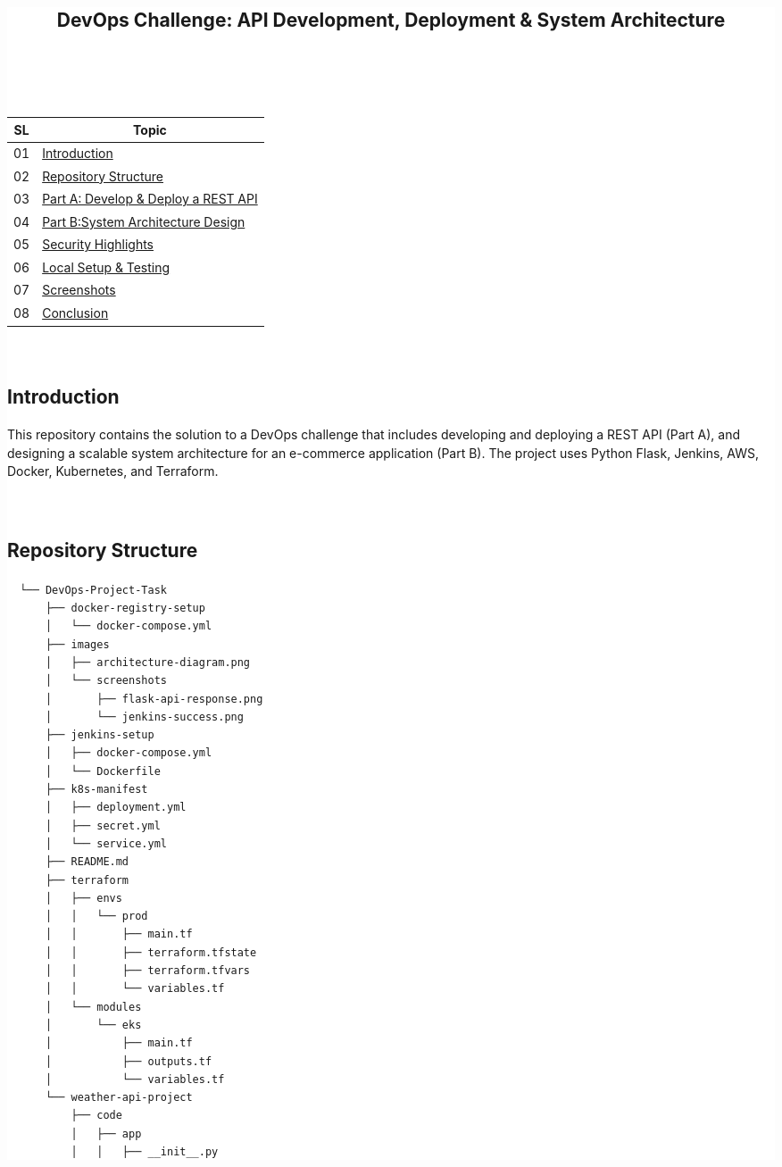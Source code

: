 <h2 align="center">DevOps Challenge: API Development, Deployment & System Architecture</h2>

<br><br><br>

| **SL** | **Topic** |
| --- | --- |
| 01 | [Introduction](#01) |
| 02 | [Repository Structure](#02) |
| 03 | [Part A: Develop & Deploy a REST API](#03) |
| 04 | [Part B:System Architecture Design](#04) |
| 05 | [Security Highlights](#05) |
| 06 | [Local Setup & Testing](#06) |
| 07 | [Screenshots](#07) |
| 08 | [Conclusion](#08) |

<br>

## <a name="01">Introduction</a>

This repository contains the solution to a DevOps challenge that includes developing and deploying a REST API (Part A), and designing a scalable system architecture for an e-commerce application (Part B). The project uses Python Flask, Jenkins, AWS, Docker, Kubernetes, and Terraform.

<br>

## <a name="02">Repository Structure</a>

      └── DevOps-Project-Task
          ├── docker-registry-setup
          │   └── docker-compose.yml
          ├── images
          │   ├── architecture-diagram.png
          │   └── screenshots
          │       ├── flask-api-response.png
          │       └── jenkins-success.png
          ├── jenkins-setup
          │   ├── docker-compose.yml
          │   └── Dockerfile
          ├── k8s-manifest
          │   ├── deployment.yml
          │   ├── secret.yml
          │   └── service.yml
          ├── README.md
          ├── terraform
          │   ├── envs
          │   │   └── prod
          │   │       ├── main.tf
          │   │       ├── terraform.tfstate
          │   │       ├── terraform.tfvars
          │   │       └── variables.tf
          │   └── modules
          │       └── eks
          │           ├── main.tf
          │           ├── outputs.tf
          │           └── variables.tf
          └── weather-api-project
              ├── code
              │   ├── app
              │   │   ├── __init__.py